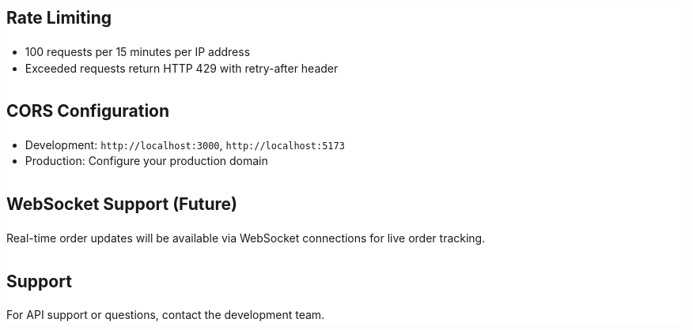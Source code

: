 ## Rate Limiting

- 100 requests per 15 minutes per IP address
- Exceeded requests return HTTP 429 with retry-after header

## CORS Configuration

- Development: `http://localhost:3000`, `http://localhost:5173`
- Production: Configure your production domain

## WebSocket Support (Future)

Real-time order updates will be available via WebSocket connections for live order tracking.

## Support

For API support or questions, contact the development team.

